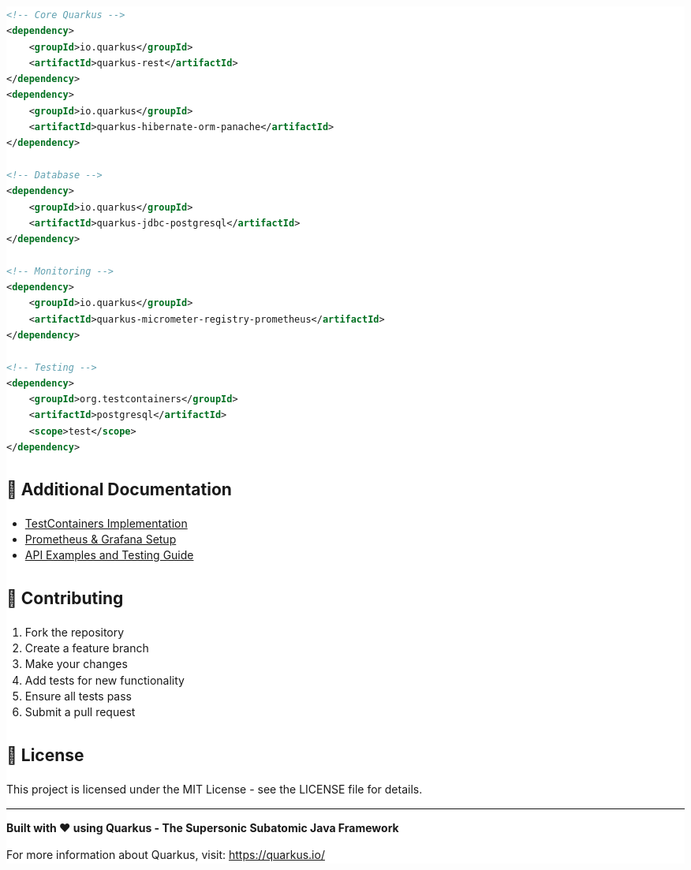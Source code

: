 ```xml
<!-- Core Quarkus -->
<dependency>
    <groupId>io.quarkus</groupId>
    <artifactId>quarkus-rest</artifactId>
</dependency>
<dependency>
    <groupId>io.quarkus</groupId>
    <artifactId>quarkus-hibernate-orm-panache</artifactId>
</dependency>

<!-- Database -->
<dependency>
    <groupId>io.quarkus</groupId>
    <artifactId>quarkus-jdbc-postgresql</artifactId>
</dependency>

<!-- Monitoring -->
<dependency>
    <groupId>io.quarkus</groupId>
    <artifactId>quarkus-micrometer-registry-prometheus</artifactId>
</dependency>

<!-- Testing -->
<dependency>
    <groupId>org.testcontainers</groupId>
    <artifactId>postgresql</artifactId>
    <scope>test</scope>
</dependency>
```

## 📖 Additional Documentation

- [TestContainers Implementation](TESTCONTAINERS_IMPLEMENTATION.md)
- [Prometheus & Grafana Setup](PROMETHEUS_GRAFANA_IMPLEMENTATION.md)
- [API Examples and Testing Guide](docs/api-examples.md)

## 🤝 Contributing

1. Fork the repository
2. Create a feature branch
3. Make your changes
4. Add tests for new functionality
5. Ensure all tests pass
6. Submit a pull request

## 📄 License

This project is licensed under the MIT License - see the LICENSE file for details.

---

**Built with ❤️ using Quarkus - The Supersonic Subatomic Java Framework**

For more information about Quarkus, visit: https://quarkus.io/
